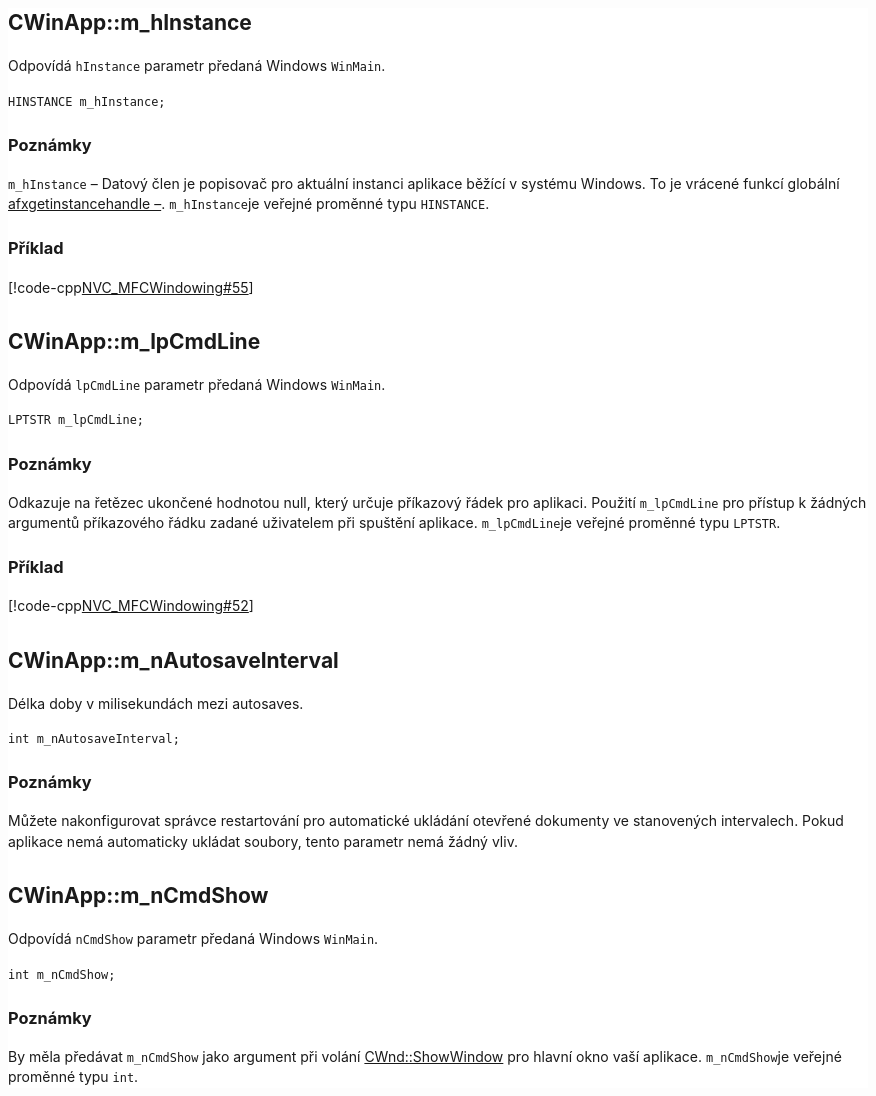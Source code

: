 ##  <a name="m_hinstance"></a>CWinApp::m_hInstance  
 Odpovídá `hInstance` parametr předaná Windows `WinMain`.  
  
```  
HINSTANCE m_hInstance;  
```  
  
### <a name="remarks"></a>Poznámky  
 `m_hInstance` – Datový člen je popisovač pro aktuální instanci aplikace běžící v systému Windows. To je vrácené funkcí globální [afxgetinstancehandle –](application-information-and-management.md#afxgetinstancehandle). `m_hInstance`je veřejné proměnné typu `HINSTANCE`.  
  
### <a name="example"></a>Příklad  
 [!code-cpp[NVC_MFCWindowing#55](../../mfc/reference/codesnippet/cpp/cwinapp-class_15.cpp)]  
  
##  <a name="m_lpcmdline"></a>CWinApp::m_lpCmdLine  
 Odpovídá `lpCmdLine` parametr předaná Windows `WinMain`.  
  
```  
LPTSTR m_lpCmdLine;  
```  
  
### <a name="remarks"></a>Poznámky  
 Odkazuje na řetězec ukončené hodnotou null, který určuje příkazový řádek pro aplikaci. Použití `m_lpCmdLine` pro přístup k žádných argumentů příkazového řádku zadané uživatelem při spuštění aplikace. `m_lpCmdLine`je veřejné proměnné typu `LPTSTR`.  
  
### <a name="example"></a>Příklad  
 [!code-cpp[NVC_MFCWindowing#52](../../mfc/reference/codesnippet/cpp/cwinapp-class_16.cpp)]  
  
##  <a name="m_nautosaveinterval"></a>CWinApp::m_nAutosaveInterval  
 Délka doby v milisekundách mezi autosaves.  
  
```  
int m_nAutosaveInterval;  
```  
  
### <a name="remarks"></a>Poznámky  
 Můžete nakonfigurovat správce restartování pro automatické ukládání otevřené dokumenty ve stanovených intervalech. Pokud aplikace nemá automaticky ukládat soubory, tento parametr nemá žádný vliv.  
  
##  <a name="m_ncmdshow"></a>CWinApp::m_nCmdShow  
 Odpovídá `nCmdShow` parametr předaná Windows `WinMain`.  
  
```  
int m_nCmdShow;  
```  
  
### <a name="remarks"></a>Poznámky  
 By měla předávat `m_nCmdShow` jako argument při volání [CWnd::ShowWindow](../../mfc/reference/cwnd-class.md#showwindow) pro hlavní okno vaší aplikace. `m_nCmdShow`je veřejné proměnné typu `int`.  
  